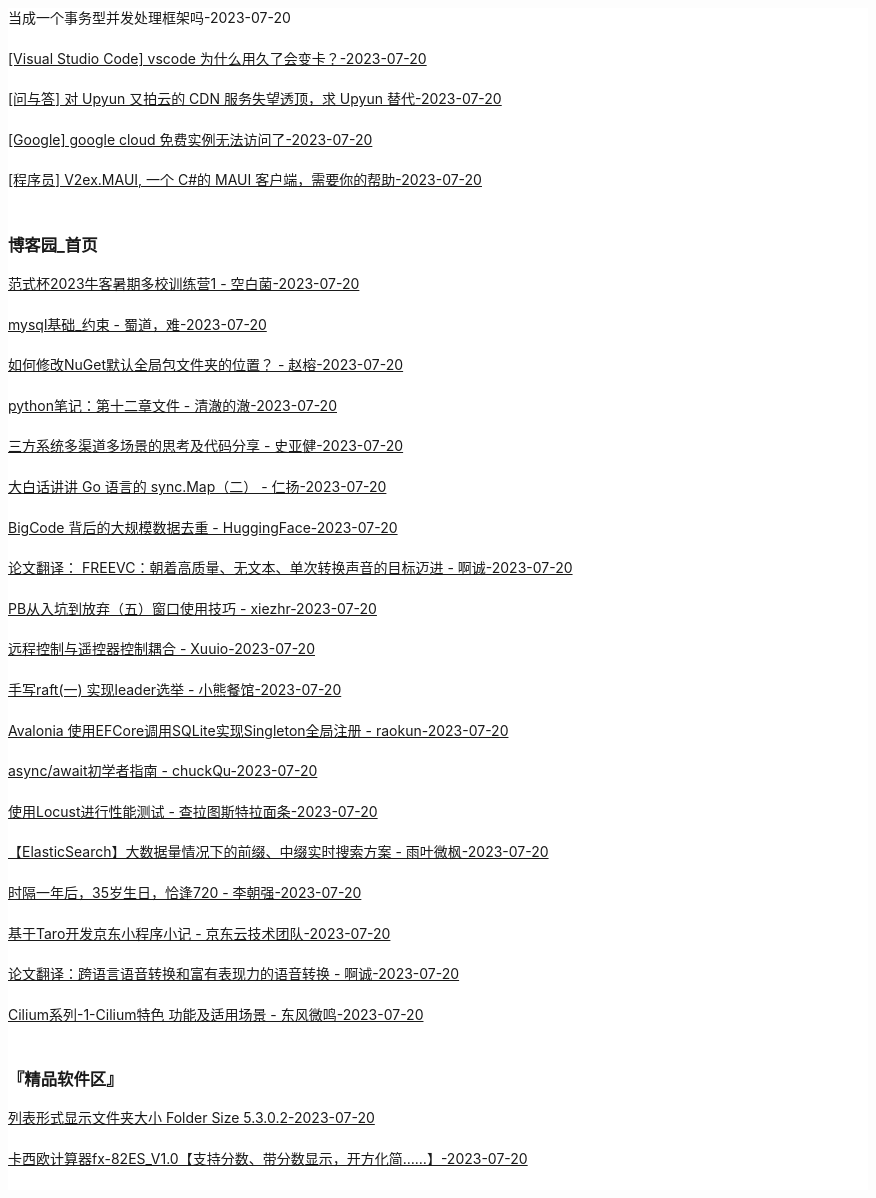 当成一个事务型并发处理框架吗-2023-07-20</a><br/><br/><a target=_blank rel=nofollow href="https://www.v2ex.com/t/958403#reply12" >[Visual Studio Code] vscode 为什么用久了会变卡？-2023-07-20</a><br/><br/><a target=_blank rel=nofollow href="https://www.v2ex.com/t/958402#reply4" >[问与答] 对 Upyun 又拍云的 CDN 服务失望透顶，求 Upyun 替代-2023-07-20</a><br/><br/><a target=_blank rel=nofollow href="https://www.v2ex.com/t/958401#reply2" >[Google] google cloud 免费实例无法访问了-2023-07-20</a><br/><br/><a target=_blank rel=nofollow href="https://www.v2ex.com/t/958400#reply10" >[程序员] V2ex.MAUI, 一个 C#的 MAUI 客户端，需要你的帮助-2023-07-20</a><br/><br/>









###  博客园_首页

<a target=_blank rel=nofollow href="https://www.cnblogs.com/BlankYang/p/17570127.html" >范式杯2023牛客暑期多校训练营1 - 空白菌-2023-07-20</a><br/><br/><a target=_blank rel=nofollow href="https://www.cnblogs.com/malinyan/p/17570120.html" >mysql基础_约束 - 蜀道，难-2023-07-20</a><br/><br/><a target=_blank rel=nofollow href="https://www.cnblogs.com/zhaorong/p/how-to-change-nuget-global-folder.html" >如何修改NuGet默认全局包文件夹的位置？ - 赵榕-2023-07-20</a><br/><br/><a target=_blank rel=nofollow href="https://www.cnblogs.com/lmc7/p/17570092.html" >python笔记：第十二章文件 - 清澈的澈-2023-07-20</a><br/><br/><a target=_blank rel=nofollow href="https://www.cnblogs.com/shiyajian/p/17570040.html" >三方系统多渠道多场景的思考及代码分享 - 史亚健-2023-07-20</a><br/><br/><a target=_blank rel=nofollow href="https://www.cnblogs.com/lofanmi/p/17569980.html" >大白话讲讲 Go 语言的 sync.Map（二） - 仁扬-2023-07-20</a><br/><br/><a target=_blank rel=nofollow href="https://www.cnblogs.com/huggingface/p/17569950.html" >BigCode 背后的大规模数据去重 - HuggingFace-2023-07-20</a><br/><br/><a target=_blank rel=nofollow href="https://www.cnblogs.com/Edison-zzc/p/17569860.html" >论文翻译： FREEVC：朝着高质量、无文本、单次转换声音的目标迈进 - 啊诚-2023-07-20</a><br/><br/><a target=_blank rel=nofollow href="https://www.cnblogs.com/xiezhr/p/17569816.html" >PB从入坑到放弃（五）窗口使用技巧 - xiezhr-2023-07-20</a><br/><br/><a target=_blank rel=nofollow href="https://www.cnblogs.com/Xuuio/p/17569799.html" >远程控制与遥控器控制耦合 - Xuuio-2023-07-20</a><br/><br/><a target=_blank rel=nofollow href="https://www.cnblogs.com/xiaoxiongcanguan/p/17569697.html" >手写raft(一) 实现leader选举 - 小熊餐馆-2023-07-20</a><br/><br/><a target=_blank rel=nofollow href="https://www.cnblogs.com/raok/p/17569684.html" >Avalonia 使用EFCore调用SQLite实现Singleton全局注册 - raokun-2023-07-20</a><br/><br/><a target=_blank rel=nofollow href="https://www.cnblogs.com/chuckQu/p/17569572.html" >async/await初学者指南 - chuckQu-2023-07-20</a><br/><br/><a target=_blank rel=nofollow href="https://www.cnblogs.com/silgen/p/17566651.html" >使用Locust进行性能测试 - 查拉图斯特拉面条-2023-07-20</a><br/><br/><a target=_blank rel=nofollow href="https://www.cnblogs.com/yywf/p/17541137.html" >【ElasticSearch】大数据量情况下的前缀、中缀实时搜索方案 - 雨叶微枫-2023-07-20</a><br/><br/><a target=_blank rel=nofollow href="https://www.cnblogs.com/ibeisha/p/by720.html" >时隔一年后，35岁生日，恰逢720 - 李朝强-2023-07-20</a><br/><br/><a target=_blank rel=nofollow href="https://www.cnblogs.com/jingdongkeji/p/17568640.html" >基于Taro开发京东小程序小记 - 京东云技术团队-2023-07-20</a><br/><br/><a target=_blank rel=nofollow href="https://www.cnblogs.com/Edison-zzc/p/17568531.html" >论文翻译：跨语言语音转换和富有表现力的语音转换 - 啊诚-2023-07-20</a><br/><br/><a target=_blank rel=nofollow href="https://www.cnblogs.com/east4ming/p/17568522.html" >Cilium系列-1-Cilium特色 功能及适用场景 - 东风微鸣-2023-07-20</a><br/><br/>





###  『精品软件区』

<a target=_blank rel=nofollow href="https://www.52pojie.cn/thread-1810883-1-1.html" >列表形式显示文件夹大小 Folder Size 5.3.0.2-2023-07-20</a><br/><br/><a target=_blank rel=nofollow href="https://www.52pojie.cn/thread-1810761-1-1.html" >卡西欧计算器fx-82ES_V1.0【支持分数、带分数显示，开方化简……】-2023-07-20</a><br/><br/>




